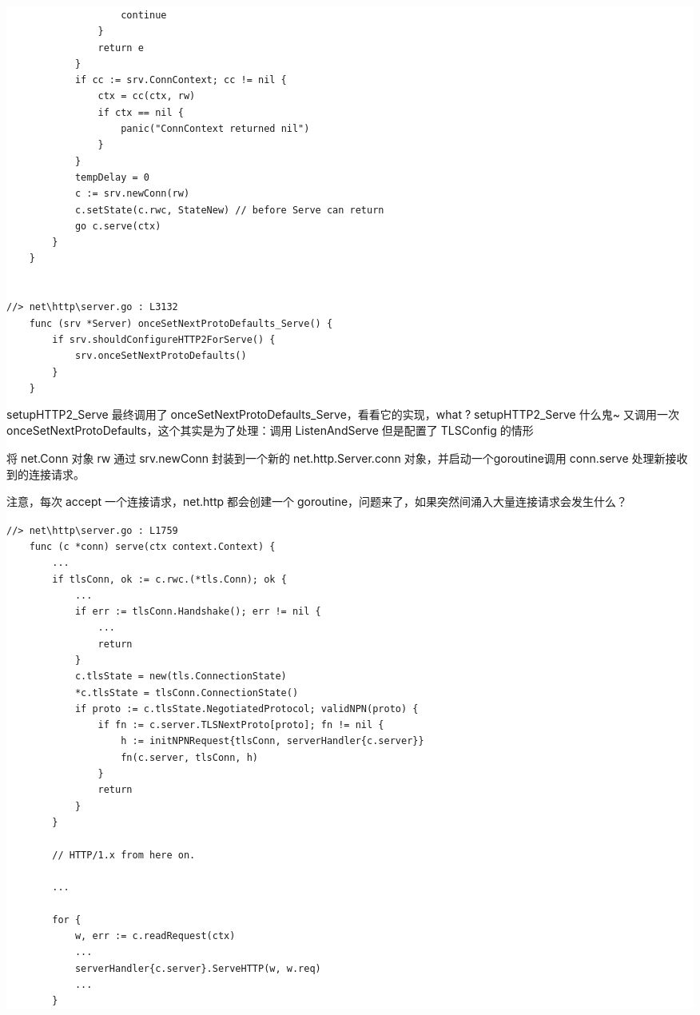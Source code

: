 ```
                    continue
                }
                return e
            }
            if cc := srv.ConnContext; cc != nil {
                ctx = cc(ctx, rw)
                if ctx == nil {
                    panic("ConnContext returned nil")
                }
            }
            tempDelay = 0
            c := srv.newConn(rw)
            c.setState(c.rwc, StateNew) // before Serve can return
            go c.serve(ctx)
        }
    }


//> net\http\server.go : L3132
    func (srv *Server) onceSetNextProtoDefaults_Serve() {
        if srv.shouldConfigureHTTP2ForServe() {
            srv.onceSetNextProtoDefaults()
        }
    }
```

setupHTTP2_Serve 最终调用了 onceSetNextProtoDefaults_Serve，看看它的实现，what ? setupHTTP2_Serve 什么鬼~ 又调用一次 onceSetNextProtoDefaults，这个其实是为了处理：调用 ListenAndServe 但是配置了 TLSConfig 的情形

将 net.Conn 对象 rw 通过 srv.newConn 封装到一个新的 net.http.Server.conn 对象，并启动一个goroutine调用 conn.serve 处理新接收到的连接请求。

注意，每次 accept 一个连接请求，net.http 都会创建一个 goroutine，问题来了，如果突然间涌入大量连接请求会发生什么？

```
//> net\http\server.go : L1759
    func (c *conn) serve(ctx context.Context) {
        ...
        if tlsConn, ok := c.rwc.(*tls.Conn); ok {
            ...
            if err := tlsConn.Handshake(); err != nil {
                ...
                return
            }
            c.tlsState = new(tls.ConnectionState)
            *c.tlsState = tlsConn.ConnectionState()
            if proto := c.tlsState.NegotiatedProtocol; validNPN(proto) {
                if fn := c.server.TLSNextProto[proto]; fn != nil {
                    h := initNPNRequest{tlsConn, serverHandler{c.server}}
                    fn(c.server, tlsConn, h)
                }
                return
            }
        }

        // HTTP/1.x from here on.

        ...

        for {
            w, err := c.readRequest(ctx)
            ...
            serverHandler{c.server}.ServeHTTP(w, w.req)
            ...
        }
```
